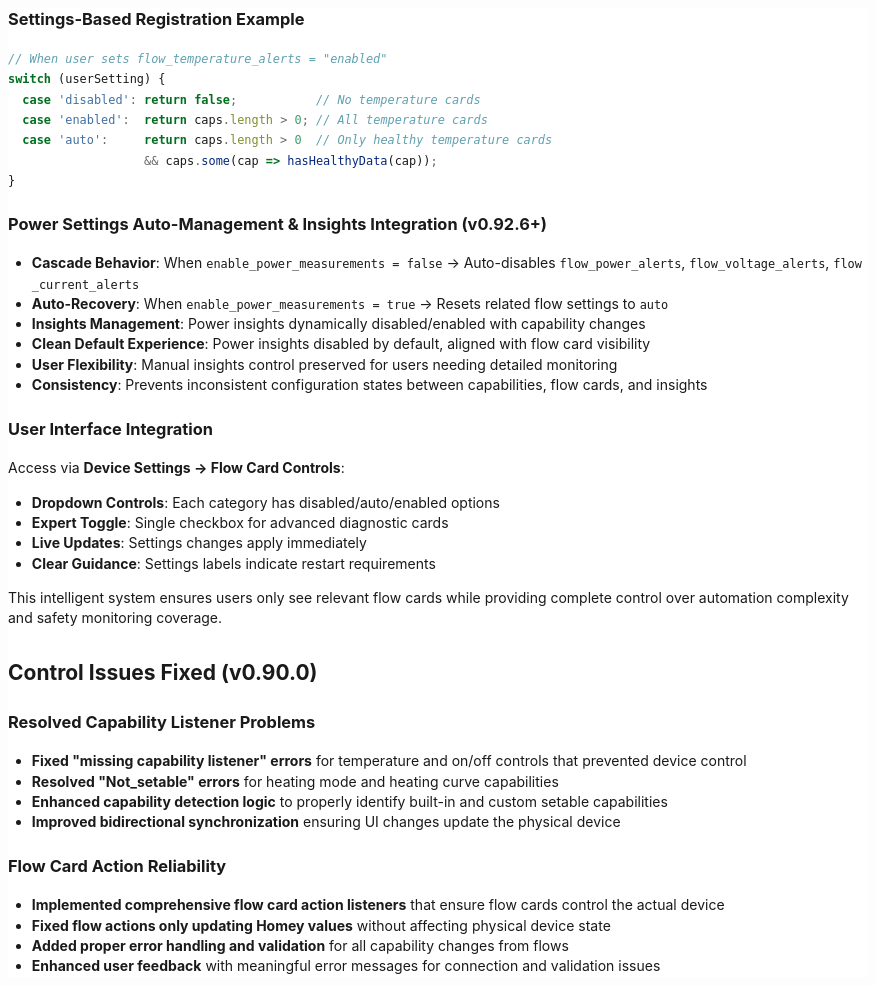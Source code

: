 ### Settings-Based Registration Example
```typescript
// When user sets flow_temperature_alerts = "enabled"
switch (userSetting) {
  case 'disabled': return false;           // No temperature cards
  case 'enabled':  return caps.length > 0; // All temperature cards  
  case 'auto':     return caps.length > 0  // Only healthy temperature cards
                   && caps.some(cap => hasHealthyData(cap));
}
```

### Power Settings Auto-Management & Insights Integration (v0.92.6+)
- **Cascade Behavior**: When `enable_power_measurements = false` → Auto-disables `flow_power_alerts`, `flow_voltage_alerts`, `flow_current_alerts`
- **Auto-Recovery**: When `enable_power_measurements = true` → Resets related flow settings to `auto`
- **Insights Management**: Power insights dynamically disabled/enabled with capability changes
- **Clean Default Experience**: Power insights disabled by default, aligned with flow card visibility
- **User Flexibility**: Manual insights control preserved for users needing detailed monitoring
- **Consistency**: Prevents inconsistent configuration states between capabilities, flow cards, and insights

### User Interface Integration
Access via **Device Settings → Flow Card Controls**:
- **Dropdown Controls**: Each category has disabled/auto/enabled options
- **Expert Toggle**: Single checkbox for advanced diagnostic cards
- **Live Updates**: Settings changes apply immediately
- **Clear Guidance**: Settings labels indicate restart requirements

This intelligent system ensures users only see relevant flow cards while providing complete control over automation complexity and safety monitoring coverage.

## Control Issues Fixed (v0.90.0)

### Resolved Capability Listener Problems
- **Fixed "missing capability listener" errors** for temperature and on/off controls that prevented device control
- **Resolved "Not_setable" errors** for heating mode and heating curve capabilities
- **Enhanced capability detection logic** to properly identify built-in and custom setable capabilities
- **Improved bidirectional synchronization** ensuring UI changes update the physical device

### Flow Card Action Reliability  
- **Implemented comprehensive flow card action listeners** that ensure flow cards control the actual device
- **Fixed flow actions only updating Homey values** without affecting physical device state
- **Added proper error handling and validation** for all capability changes from flows
- **Enhanced user feedback** with meaningful error messages for connection and validation issues
